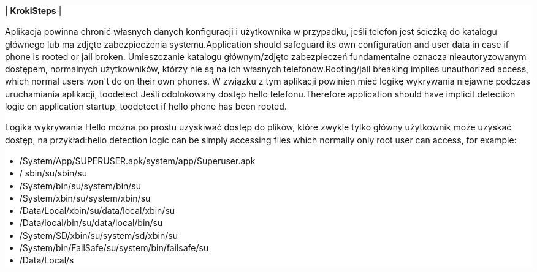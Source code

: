 | <span data-ttu-id="12310-538">**Kroki**</span><span class="sxs-lookup"><span data-stu-id="12310-538">**Steps**</span></span> | <p><span data-ttu-id="12310-539">Aplikacja powinna chronić własnych danych konfiguracji i użytkownika w przypadku, jeśli telefon jest ścieżką do katalogu głównego lub ma zdjęte zabezpieczenia systemu.</span><span class="sxs-lookup"><span data-stu-id="12310-539">Application should safeguard its own configuration and user data in case if phone is rooted or jail broken.</span></span> <span data-ttu-id="12310-540">Umieszczanie katalogu głównym/zdjęto zabezpieczeń fundamentalne oznacza nieautoryzowanym dostępem, normalnych użytkowników, którzy nie są na ich własnych telefonów.</span><span class="sxs-lookup"><span data-stu-id="12310-540">Rooting/jail breaking implies unauthorized access, which normal users won't do on their own phones.</span></span> <span data-ttu-id="12310-541">W związku z tym aplikacji powinien mieć logikę wykrywania niejawne podczas uruchamiania aplikacji, toodetect Jeśli odblokowany dostęp hello telefonu.</span><span class="sxs-lookup"><span data-stu-id="12310-541">Therefore application should have implicit detection logic on application startup, toodetect if hello phone has been rooted.</span></span></p><p><span data-ttu-id="12310-542">Logika wykrywania Hello można po prostu uzyskiwać dostęp do plików, które zwykle tylko główny użytkownik może uzyskać dostęp, na przykład:</span><span class="sxs-lookup"><span data-stu-id="12310-542">hello detection logic can be simply accessing files which normally only root user can access, for example:</span></span></p><ul><li><span data-ttu-id="12310-543">/System/App/SUPERUSER.apk</span><span class="sxs-lookup"><span data-stu-id="12310-543">/system/app/Superuser.apk</span></span></li><li><span data-ttu-id="12310-544">/ sbin/su</span><span class="sxs-lookup"><span data-stu-id="12310-544">/sbin/su</span></span></li><li><span data-ttu-id="12310-545">/System/bin/su</span><span class="sxs-lookup"><span data-stu-id="12310-545">/system/bin/su</span></span></li><li><span data-ttu-id="12310-546">/System/xbin/su</span><span class="sxs-lookup"><span data-stu-id="12310-546">/system/xbin/su</span></span></li><li><span data-ttu-id="12310-547">/Data/Local/xbin/su</span><span class="sxs-lookup"><span data-stu-id="12310-547">/data/local/xbin/su</span></span></li><li><span data-ttu-id="12310-548">/Data/local/bin/su</span><span class="sxs-lookup"><span data-stu-id="12310-548">/data/local/bin/su</span></span></li><li><span data-ttu-id="12310-549">/System/SD/xbin/su</span><span class="sxs-lookup"><span data-stu-id="12310-549">/system/sd/xbin/su</span></span></li><li><span data-ttu-id="12310-550">/System/bin/FailSafe/su</span><span class="sxs-lookup"><span data-stu-id="12310-550">/system/bin/failsafe/su</span></span></li><li><span data-ttu-id="12310-551">/Data/Local/s